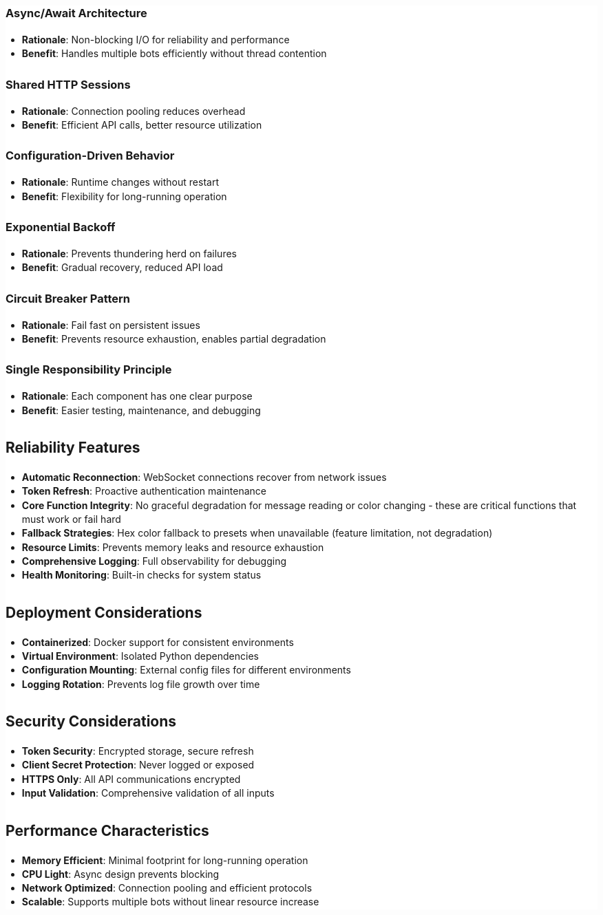 ### Async/Await Architecture
- **Rationale**: Non-blocking I/O for reliability and performance
- **Benefit**: Handles multiple bots efficiently without thread contention

### Shared HTTP Sessions
- **Rationale**: Connection pooling reduces overhead
- **Benefit**: Efficient API calls, better resource utilization

### Configuration-Driven Behavior
- **Rationale**: Runtime changes without restart
- **Benefit**: Flexibility for long-running operation

### Exponential Backoff
- **Rationale**: Prevents thundering herd on failures
- **Benefit**: Gradual recovery, reduced API load

### Circuit Breaker Pattern
- **Rationale**: Fail fast on persistent issues
- **Benefit**: Prevents resource exhaustion, enables partial degradation

### Single Responsibility Principle
- **Rationale**: Each component has one clear purpose
- **Benefit**: Easier testing, maintenance, and debugging

## Reliability Features

- **Automatic Reconnection**: WebSocket connections recover from network issues
- **Token Refresh**: Proactive authentication maintenance
- **Core Function Integrity**: No graceful degradation for message reading or color changing - these are critical functions that must work or fail hard
- **Fallback Strategies**: Hex color fallback to presets when unavailable (feature limitation, not degradation)
- **Resource Limits**: Prevents memory leaks and resource exhaustion
- **Comprehensive Logging**: Full observability for debugging
- **Health Monitoring**: Built-in checks for system status

## Deployment Considerations

- **Containerized**: Docker support for consistent environments
- **Virtual Environment**: Isolated Python dependencies
- **Configuration Mounting**: External config files for different environments
- **Logging Rotation**: Prevents log file growth over time

## Security Considerations

- **Token Security**: Encrypted storage, secure refresh
- **Client Secret Protection**: Never logged or exposed
- **HTTPS Only**: All API communications encrypted
- **Input Validation**: Comprehensive validation of all inputs

## Performance Characteristics

- **Memory Efficient**: Minimal footprint for long-running operation
- **CPU Light**: Async design prevents blocking
- **Network Optimized**: Connection pooling and efficient protocols
- **Scalable**: Supports multiple bots without linear resource increase